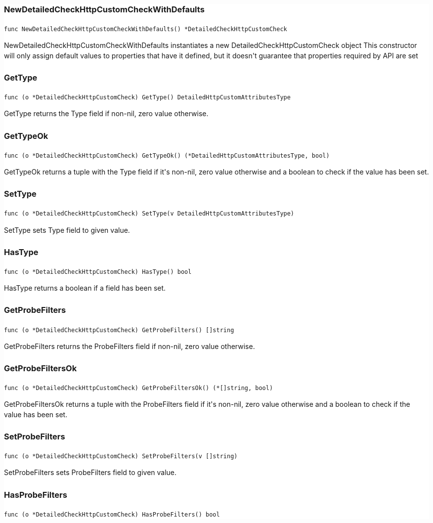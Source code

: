 ### NewDetailedCheckHttpCustomCheckWithDefaults

`func NewDetailedCheckHttpCustomCheckWithDefaults() *DetailedCheckHttpCustomCheck`

NewDetailedCheckHttpCustomCheckWithDefaults instantiates a new DetailedCheckHttpCustomCheck object
This constructor will only assign default values to properties that have it defined,
but it doesn't guarantee that properties required by API are set

### GetType

`func (o *DetailedCheckHttpCustomCheck) GetType() DetailedHttpCustomAttributesType`

GetType returns the Type field if non-nil, zero value otherwise.

### GetTypeOk

`func (o *DetailedCheckHttpCustomCheck) GetTypeOk() (*DetailedHttpCustomAttributesType, bool)`

GetTypeOk returns a tuple with the Type field if it's non-nil, zero value otherwise
and a boolean to check if the value has been set.

### SetType

`func (o *DetailedCheckHttpCustomCheck) SetType(v DetailedHttpCustomAttributesType)`

SetType sets Type field to given value.

### HasType

`func (o *DetailedCheckHttpCustomCheck) HasType() bool`

HasType returns a boolean if a field has been set.

### GetProbeFilters

`func (o *DetailedCheckHttpCustomCheck) GetProbeFilters() []string`

GetProbeFilters returns the ProbeFilters field if non-nil, zero value otherwise.

### GetProbeFiltersOk

`func (o *DetailedCheckHttpCustomCheck) GetProbeFiltersOk() (*[]string, bool)`

GetProbeFiltersOk returns a tuple with the ProbeFilters field if it's non-nil, zero value otherwise
and a boolean to check if the value has been set.

### SetProbeFilters

`func (o *DetailedCheckHttpCustomCheck) SetProbeFilters(v []string)`

SetProbeFilters sets ProbeFilters field to given value.

### HasProbeFilters

`func (o *DetailedCheckHttpCustomCheck) HasProbeFilters() bool`
